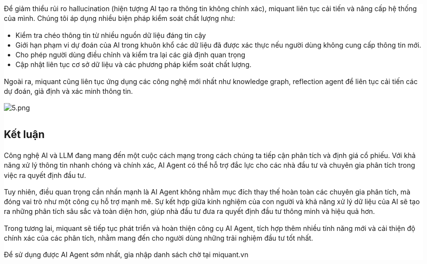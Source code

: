 Để giảm thiểu rủi ro hallucination (hiện tượng AI tạo ra thông tin không chính xác), miquant liên tục cải tiến và nâng cấp hệ thống của mình. Chúng tôi áp dụng nhiều biện pháp kiểm soát chất lượng như:

- Kiểm tra chéo thông tin từ nhiều nguồn dữ liệu đáng tin cậy
- Giới hạn phạm vi dự đoán của AI trong khuôn khổ các dữ liệu đã được xác thực nếu người dùng không cung cấp thông tin mới.
- Cho phép người dùng điều chỉnh và kiểm tra lại các giả định quan trọng
- Cập nhật liên tục cơ sở dữ liệu và các phương pháp kiểm soát chất lượng.

Ngoài ra, miquant cũng liên tục ứng dụng các công nghệ mới nhất như knowledge graph, reflection agent để liên tục cải tiến các dự đoán, giả định và xác minh thông tin.

![5.png](https://hungha11.github.io/thefinEngineer.github.io/posts/2025/2025-03-17-agents-valuation/images/5.png)

## Kết luận

Công nghệ AI và LLM đang mang đến một cuộc cách mạng trong cách chúng ta tiếp cận phân tích và định giá cổ phiếu. Với khả năng xử lý thông tin nhanh chóng và chính xác, AI Agent có thể hỗ trợ đắc lực cho các nhà đầu tư và chuyên gia phân tích trong việc ra quyết định đầu tư.

Tuy nhiên, điều quan trọng cần nhấn mạnh là AI Agent không nhằm mục đích thay thế hoàn toàn các chuyên gia phân tích, mà đóng vai trò như một công cụ hỗ trợ mạnh mẽ. Sự kết hợp giữa kinh nghiệm của con người và khả năng xử lý dữ liệu của AI sẽ tạo ra những phân tích sâu sắc và toàn diện hơn, giúp nhà đầu tư đưa ra quyết định đầu tư thông minh và hiệu quả hơn.

Trong tương lai, miquant sẽ tiếp tục phát triển và hoàn thiện công cụ AI Agent, tích hợp thêm nhiều tính năng mới và cải thiện độ chính xác của các phân tích, nhằm mang đến cho người dùng những trải nghiệm đầu tư tốt nhất.

Để sử dụng được AI Agent sớm nhất, gia nhập danh sách chờ tại miquant.vn